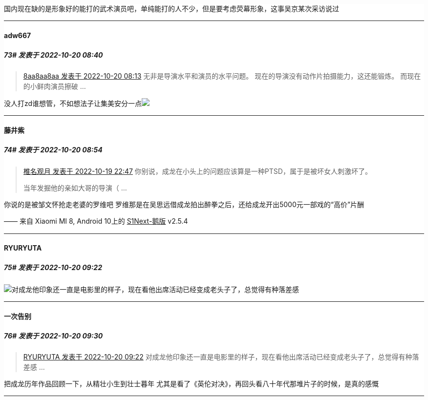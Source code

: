 国内现在缺的是形象好的能打的武术演员吧，单纯能打的人不少，但是要考虑荧幕形象，这事吴京某次采访说过

*****

####  adw667  
##### 73#       发表于 2022-10-20 08:40

<blockquote><a href="httphttps://bbs.saraba1st.com/2b/forum.php?mod=redirect&amp;goto=findpost&amp;pid=57998052&amp;ptid=2100494" target="_blank">8aa8aa8aa 发表于 2022-10-20 08:13</a>
无非是导演水平和演员的水平问题。
现在的导演没有动作片拍摄能力，这还能锻炼。
而现在的小鲜肉演员擦破 ...</blockquote>
没人打zd谁想管，不如想法子让集美安分一点<img src="https://static.saraba1st.com/image/smiley/face2017/067.png" referrerpolicy="no-referrer">



*****

####  藤井紫  
##### 74#       发表于 2022-10-20 08:54

<blockquote><a href="httphttps://bbs.saraba1st.com/2b/forum.php?mod=redirect&amp;goto=findpost&amp;pid=57995680&amp;ptid=2100494" target="_blank">椎名观月 发表于 2022-10-19 22:47</a>
你别说，成龙在小头上的问题应该算是一种PTSD，属于是被坏女人刺激坏了。

当年发掘他的亲如大哥的导演（ ...</blockquote>
你说的是被邹文怀抢走老婆的罗维吧
罗维那是在吴思远借成龙拍出醉拳之后，还给成龙开出5000元一部戏的“高价”片酬

—— 来自 Xiaomi MI 8, Android 10上的 [S1Next-鹅版](https://github.com/ykrank/S1-Next/releases) v2.5.4



*****

####  RYURYUTA  
##### 75#       发表于 2022-10-20 09:22

<img src="https://static.saraba1st.com/image/smiley/face2017/001.png" referrerpolicy="no-referrer">对成龙他印象还一直是电影里的样子，现在看他出席活动已经变成老头子了，总觉得有种落差感



*****

####  一次告别  
##### 76#       发表于 2022-10-20 09:30

<blockquote><a href="httphttps://bbs.saraba1st.com/2b/forum.php?mod=redirect&amp;goto=findpost&amp;pid=57998584&amp;ptid=2100494" target="_blank">RYURYUTA 发表于 2022-10-20 09:22</a>
对成龙他印象还一直是电影里的样子，现在看他出席活动已经变成老头子了，总觉得有种落差感 ...</blockquote>
把成龙历年作品回顾一下，从精壮小生到壮士暮年
尤其是看了《英伦对决》，再回头看八十年代那堆片子的时候，是真的感慨



*****
